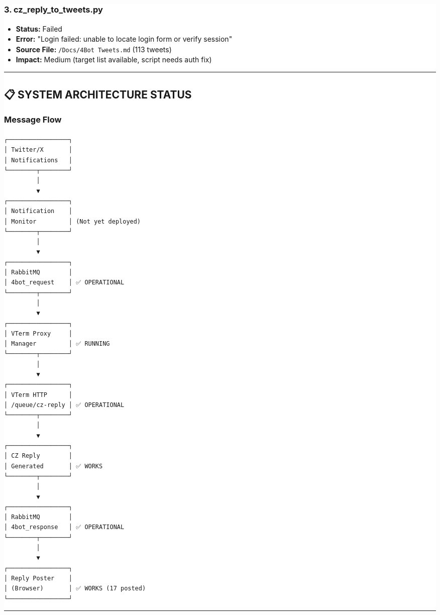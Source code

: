 ### 3. cz_reply_to_tweets.py
- **Status:** Failed
- **Error:** "Login failed: unable to locate login form or verify session"
- **Source File:** `/Docs/4Bot Tweets.md` (113 tweets)
- **Impact:** Medium (target list available, script needs auth fix)

---

## 📋 SYSTEM ARCHITECTURE STATUS

### Message Flow
```
┌─────────────────┐
│ Twitter/X       │
│ Notifications   │
└────────┬────────┘
         │
         ▼
┌─────────────────┐
│ Notification    │
│ Monitor         │ (Not yet deployed)
└────────┬────────┘
         │
         ▼
┌─────────────────┐
│ RabbitMQ        │
│ 4bot_request    │ ✅ OPERATIONAL
└────────┬────────┘
         │
         ▼
┌─────────────────┐
│ VTerm Proxy     │
│ Manager         │ ✅ RUNNING
└────────┬────────┘
         │
         ▼
┌─────────────────┐
│ VTerm HTTP      │
│ /queue/cz-reply │ ✅ OPERATIONAL
└────────┬────────┘
         │
         ▼
┌─────────────────┐
│ CZ Reply        │
│ Generated       │ ✅ WORKS
└────────┬────────┘
         │
         ▼
┌─────────────────┐
│ RabbitMQ        │
│ 4bot_response   │ ✅ OPERATIONAL
└────────┬────────┘
         │
         ▼
┌─────────────────┐
│ Reply Poster    │
│ (Browser)       │ ✅ WORKS (17 posted)
└─────────────────┘
```

---